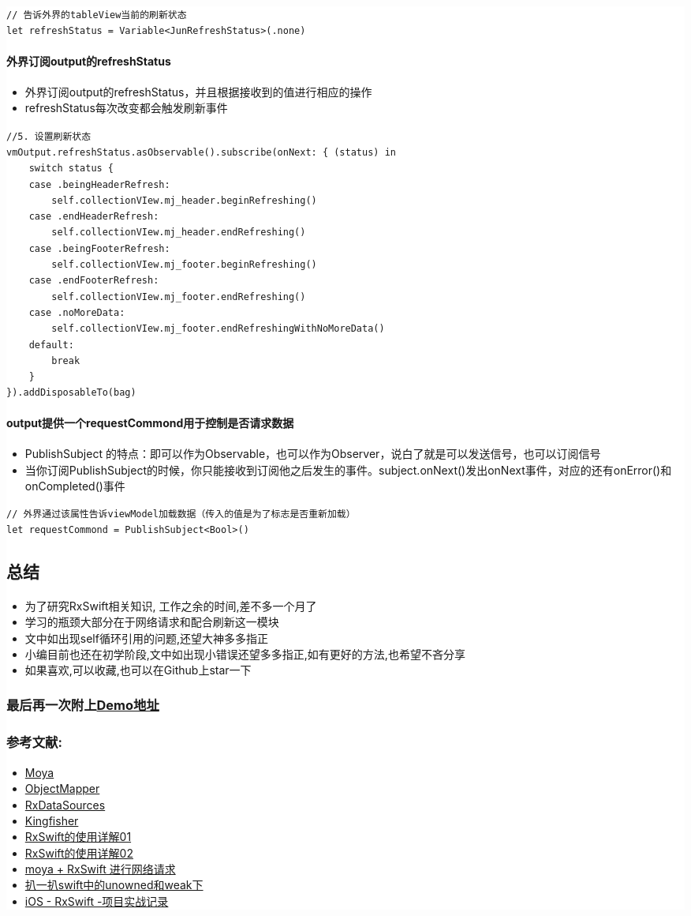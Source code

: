 ```objc
// 告诉外界的tableView当前的刷新状态
let refreshStatus = Variable<JunRefreshStatus>(.none)
```

#### 外界订阅output的refreshStatus
- 外界订阅output的refreshStatus，并且根据接收到的值进行相应的操作
- refreshStatus每次改变都会触发刷新事件

```objc
//5. 设置刷新状态
vmOutput.refreshStatus.asObservable().subscribe(onNext: { (status) in
    switch status {
    case .beingHeaderRefresh:
        self.collectionVIew.mj_header.beginRefreshing()
    case .endHeaderRefresh:
        self.collectionVIew.mj_header.endRefreshing()
    case .beingFooterRefresh:
        self.collectionVIew.mj_footer.beginRefreshing()
    case .endFooterRefresh:
        self.collectionVIew.mj_footer.endRefreshing()
    case .noMoreData:                   
        self.collectionVIew.mj_footer.endRefreshingWithNoMoreData()
    default:
        break
    }
}).addDisposableTo(bag)
```

#### output提供一个requestCommond用于控制是否请求数据
- PublishSubject 的特点：即可以作为Observable，也可以作为Observer，说白了就是可以发送信号，也可以订阅信号
- 当你订阅PublishSubject的时候，你只能接收到订阅他之后发生的事件。subject.onNext()发出onNext事件，对应的还有onError()和onCompleted()事件

```objc
// 外界通过该属性告诉viewModel加载数据（传入的值是为了标志是否重新加载）
let requestCommond = PublishSubject<Bool>()
```

## 总结
- 为了研究RxSwift相关知识, 工作之余的时间,差不多一个月了
- 学习的瓶颈大部分在于网络请求和配合刷新这一模块
- 文中如出现self循环引用的问题,还望大神多多指正
- 小编目前也还在初学阶段,文中如出现小错误还望多多指正,如有更好的方法,也希望不吝分享
- 如果喜欢,可以收藏,也可以在Github上star一下

### 最后再一次附上[Demo地址](https://github.com/coderQuanjun/RxSwift-Table-Collection)


### 参考文献:
- [Moya](https://github.com/Moya/Moya)
- [ObjectMapper](https://github.com/Hearst-DD/ObjectMapper)
- [RxDataSources](https://github.com/RxSwiftCommunity/RxDataSources)
- [Kingfisher](https://github.com/onevcat/Kingfisher)
- [RxSwift的使用详解01](http://www.jianshu.com/p/319db438c4d3)
- [RxSwift的使用详解02](http://www.jianshu.com/p/bcd0dc328308)
- [moya + RxSwift 进行网络请求](https://www.2cto.com/kf/201703/611678.html)
- [扒一扒swift中的unowned和weak下](http://www.jianshu.com/p/9d536d3a1740)
- [iOS - RxSwift -项目实战记录](http://mp.weixin.qq.com/s/B-AdatKDkjknKCYorqSfEw)